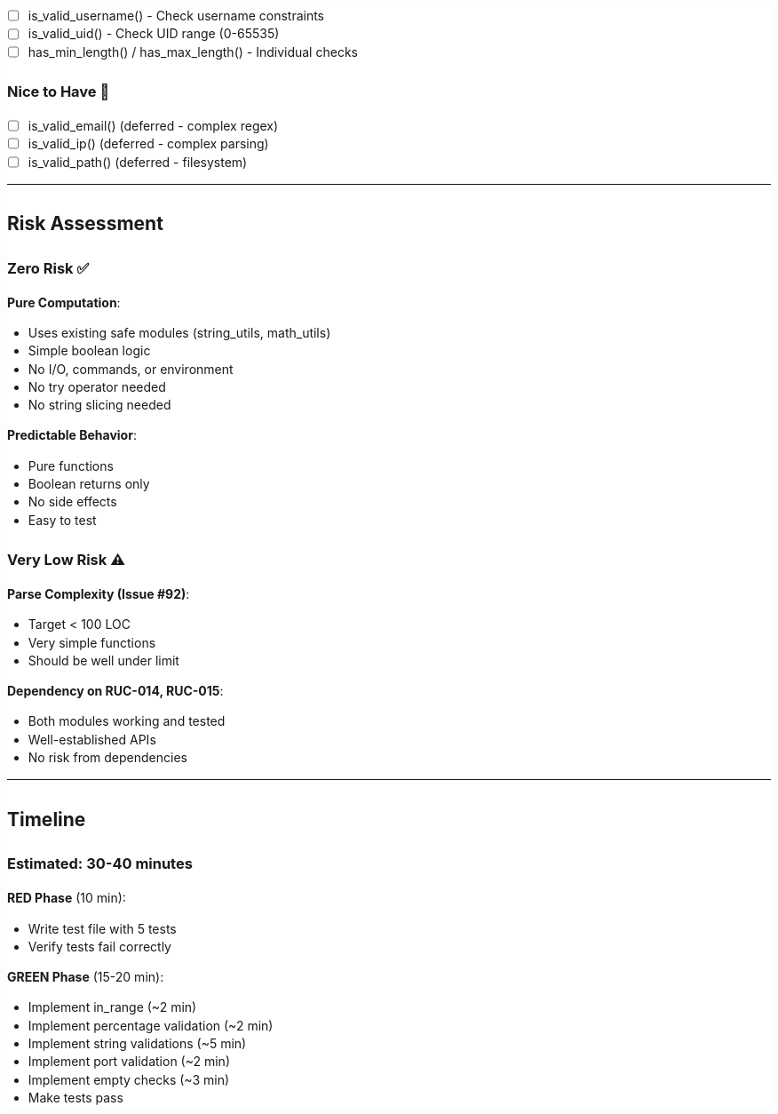 - [ ] is_valid_username() - Check username constraints
- [ ] is_valid_uid() - Check UID range (0-65535)
- [ ] has_min_length() / has_max_length() - Individual checks

### Nice to Have 🎁
- [ ] is_valid_email() (deferred - complex regex)
- [ ] is_valid_ip() (deferred - complex parsing)
- [ ] is_valid_path() (deferred - filesystem)

---

## Risk Assessment

### Zero Risk ✅

**Pure Computation**:
- Uses existing safe modules (string_utils, math_utils)
- Simple boolean logic
- No I/O, commands, or environment
- No try operator needed
- No string slicing needed

**Predictable Behavior**:
- Pure functions
- Boolean returns only
- No side effects
- Easy to test

### Very Low Risk ⚠️

**Parse Complexity (Issue #92)**:
- Target < 100 LOC
- Very simple functions
- Should be well under limit

**Dependency on RUC-014, RUC-015**:
- Both modules working and tested
- Well-established APIs
- No risk from dependencies

---

## Timeline

### Estimated: 30-40 minutes

**RED Phase** (10 min):
- Write test file with 5 tests
- Verify tests fail correctly

**GREEN Phase** (15-20 min):
- Implement in_range (~2 min)
- Implement percentage validation (~2 min)
- Implement string validations (~5 min)
- Implement port validation (~2 min)
- Implement empty checks (~3 min)
- Make tests pass
